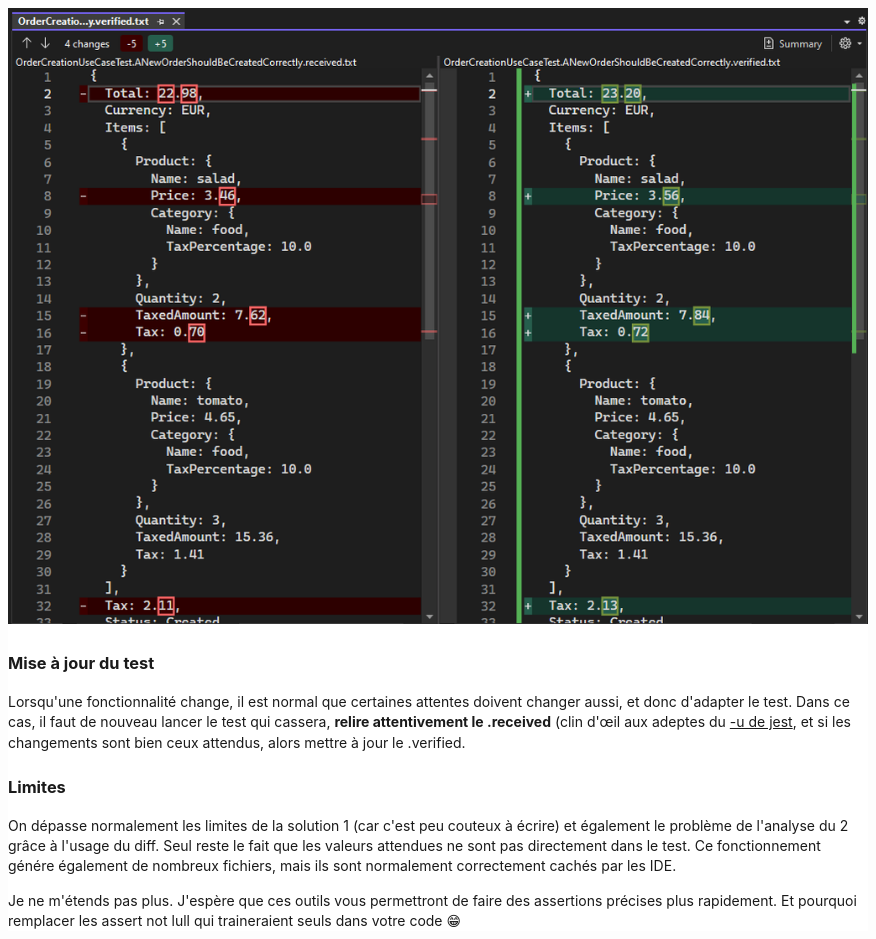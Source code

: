 ![regression](regression.png)

### Mise à jour du test
Lorsqu'une fonctionnalité change, il est normal que certaines attentes doivent changer aussi, et donc d'adapter le test.
Dans ce cas, il faut de nouveau lancer le test qui cassera, **relire attentivement le .received** (clin d'œil aux adeptes du [-u de jest](https://medium.com/soluto-engineering/why-jest-snapshots-can-be-harmful-practical-examples-d469e6f65cd2), et si les changements sont bien ceux attendus, alors mettre à jour le .verified.

### Limites
On dépasse normalement les limites de la solution 1 (car c'est peu couteux à écrire) et également le problème de l'analyse du 2 grâce à l'usage du diff. Seul reste le fait que les valeurs attendues ne sont pas directement dans le test. Ce fonctionnement génére également de nombreux fichiers, mais ils sont normalement correctement cachés par les IDE.

Je ne m'étends pas plus. J'espère que ces outils vous permettront de faire des assertions précises plus rapidement. Et pourquoi remplacer les assert not lull qui traineraient seuls dans votre code 😁